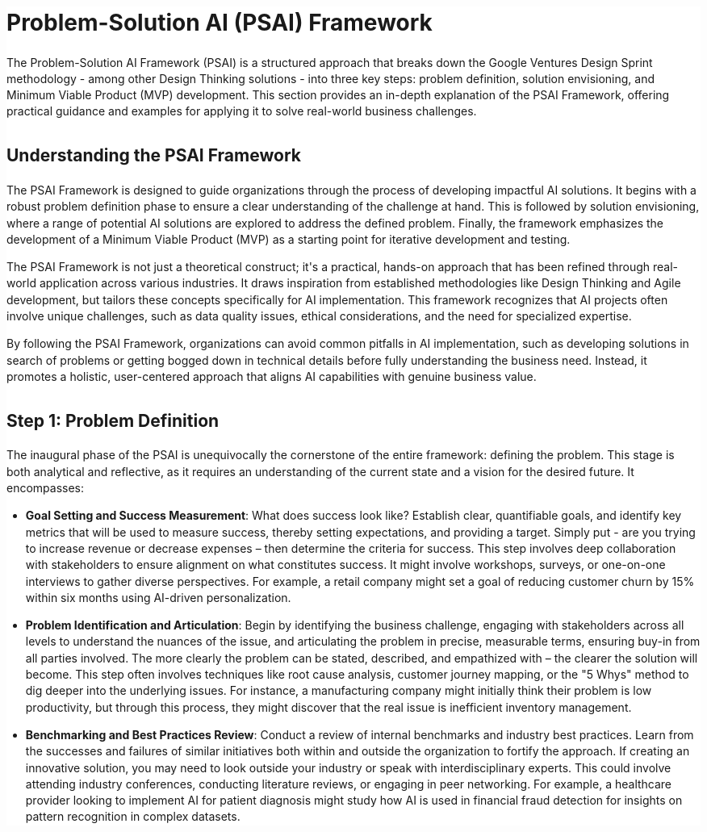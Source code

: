 # Problem-Solution AI (PSAI) Framework

The Problem-Solution AI Framework (PSAI) is a structured approach that breaks down the Google Ventures Design Sprint methodology - among other Design Thinking solutions - into three key steps: problem definition, solution envisioning, and Minimum Viable Product (MVP) development. This section provides an in-depth explanation of the PSAI Framework, offering practical guidance and examples for applying it to solve real-world business challenges.

## Understanding the PSAI Framework

The PSAI Framework is designed to guide organizations through the process of developing impactful AI solutions. It begins with a robust problem definition phase to ensure a clear understanding of the challenge at hand. This is followed by solution envisioning, where a range of potential AI solutions are explored to address the defined problem. Finally, the framework emphasizes the development of a Minimum Viable Product (MVP) as a starting point for iterative development and testing.

The PSAI Framework is not just a theoretical construct; it's a practical, hands-on approach that has been refined through real-world application across various industries. It draws inspiration from established methodologies like Design Thinking and Agile development, but tailors these concepts specifically for AI implementation. This framework recognizes that AI projects often involve unique challenges, such as data quality issues, ethical considerations, and the need for specialized expertise.

By following the PSAI Framework, organizations can avoid common pitfalls in AI implementation, such as developing solutions in search of problems or getting bogged down in technical details before fully understanding the business need. Instead, it promotes a holistic, user-centered approach that aligns AI capabilities with genuine business value.

## Step 1: Problem Definition

The inaugural phase of the PSAI is unequivocally the cornerstone of the entire framework: defining the problem. This stage is both analytical and reflective, as it requires an understanding of the current state and a vision for the desired future. It encompasses:

- **Goal Setting and Success Measurement**: What does success look like? Establish clear, quantifiable goals, and identify key metrics that will be used to measure success, thereby setting expectations, and providing a target. Simply put - are you trying to increase revenue or decrease expenses – then determine the criteria for success. This step involves deep collaboration with stakeholders to ensure alignment on what constitutes success. It might involve workshops, surveys, or one-on-one interviews to gather diverse perspectives. For example, a retail company might set a goal of reducing customer churn by 15% within six months using AI-driven personalization.

- **Problem Identification and Articulation**: Begin by identifying the business challenge, engaging with stakeholders across all levels to understand the nuances of the issue, and articulating the problem in precise, measurable terms, ensuring buy-in from all parties involved. The more clearly the problem can be stated, described, and empathized with – the clearer the solution will become. This step often involves techniques like root cause analysis, customer journey mapping, or the "5 Whys" method to dig deeper into the underlying issues. For instance, a manufacturing company might initially think their problem is low productivity, but through this process, they might discover that the real issue is inefficient inventory management.

- **Benchmarking and Best Practices Review**: Conduct a review of internal benchmarks and industry best practices. Learn from the successes and failures of similar initiatives both within and outside the organization to fortify the approach. If creating an innovative solution, you may need to look outside your industry or speak with interdisciplinary experts. This could involve attending industry conferences, conducting literature reviews, or engaging in peer networking. For example, a healthcare provider looking to implement AI for patient diagnosis might study how AI is used in financial fraud detection for insights on pattern recognition in complex datasets.
